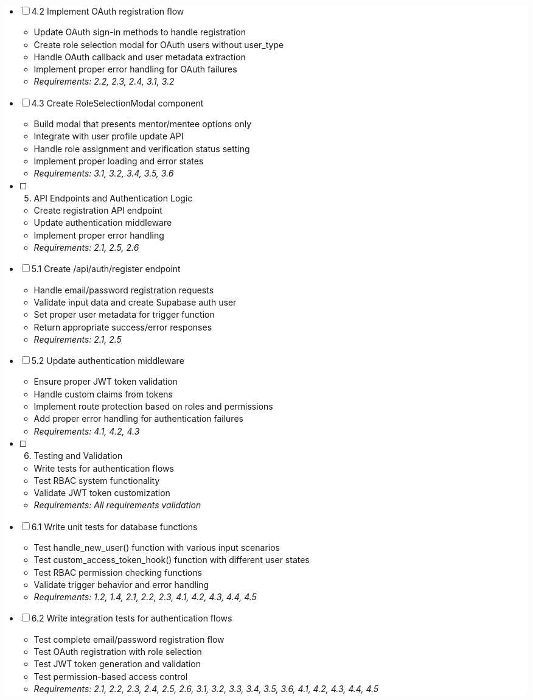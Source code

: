 - [ ] 4.2 Implement OAuth registration flow
  - Update OAuth sign-in methods to handle registration
  - Create role selection modal for OAuth users without user_type
  - Handle OAuth callback and user metadata extraction
  - Implement proper error handling for OAuth failures
  - _Requirements: 2.2, 2.3, 2.4, 3.1, 3.2_

- [ ] 4.3 Create RoleSelectionModal component
  - Build modal that presents mentor/mentee options only
  - Integrate with user profile update API
  - Handle role assignment and verification status setting
  - Implement proper loading and error states
  - _Requirements: 3.1, 3.2, 3.4, 3.5, 3.6_

- [ ] 5. API Endpoints and Authentication Logic
  - Create registration API endpoint
  - Update authentication middleware
  - Implement proper error handling
  - _Requirements: 2.1, 2.5, 2.6_

- [ ] 5.1 Create /api/auth/register endpoint
  - Handle email/password registration requests
  - Validate input data and create Supabase auth user
  - Set proper user metadata for trigger function
  - Return appropriate success/error responses
  - _Requirements: 2.1, 2.5_

- [ ] 5.2 Update authentication middleware
  - Ensure proper JWT token validation
  - Handle custom claims from tokens
  - Implement route protection based on roles and permissions
  - Add proper error handling for authentication failures
  - _Requirements: 4.1, 4.2, 4.3_

- [ ] 6. Testing and Validation
  - Write tests for authentication flows
  - Test RBAC system functionality
  - Validate JWT token customization
  - _Requirements: All requirements validation_

- [ ] 6.1 Write unit tests for database functions
  - Test handle_new_user() function with various input scenarios
  - Test custom_access_token_hook() function with different user states
  - Test RBAC permission checking functions
  - Validate trigger behavior and error handling
  - _Requirements: 1.2, 1.4, 2.1, 2.2, 2.3, 4.1, 4.2, 4.3, 4.4, 4.5_

- [ ] 6.2 Write integration tests for authentication flows
  - Test complete email/password registration flow
  - Test OAuth registration with role selection
  - Test JWT token generation and validation
  - Test permission-based access control
  - _Requirements: 2.1, 2.2, 2.3, 2.4, 2.5, 2.6, 3.1, 3.2, 3.3, 3.4, 3.5, 3.6, 4.1, 4.2, 4.3, 4.4, 4.5_
